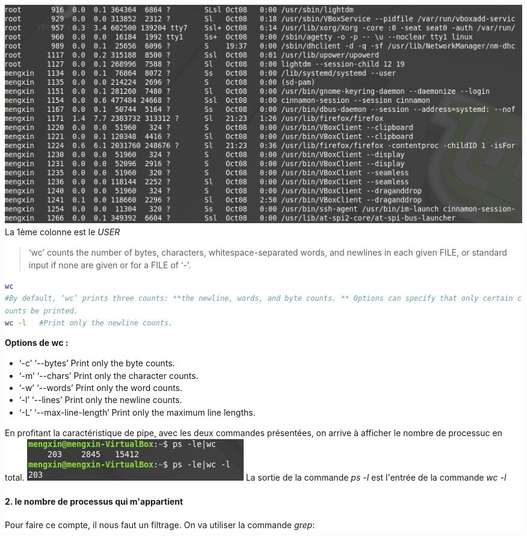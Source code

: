 ![Alt text](./8368dac945ab67b1ffc5a9d3317af9f.png)
La 1ème colonne est le *USER*
>‘wc’ counts the number of bytes, characters, whitespace-separated words, and newlines in each given FILE, or standard input if none are given or for a FILE of ‘-’.

```bash
wc
#By default, ‘wc’ prints three counts: **the newline, words, and byte counts. ** Options can specify that only certain counts be printed.
wc -l	#Print only the newline counts.
```


**Options de wc :**
- ‘-c’
‘--bytes’
     Print only the byte counts.
- ‘-m’
‘--chars’
     Print only the character counts.
- ‘-w’
‘--words’
     Print only the word counts.
- ‘-l’
‘--lines’
     Print only the newline counts.
- ‘-L’
‘--max-line-length’
     Print only the maximum line lengths.
  

En profitant la caractéristique de pipe, avec les deux commandes présentées, on arrive à afficher le nombre de processuc en total. 
![Alt text](./3cead053de46f505181af0bd9e0f448.png)
La sortie de la commande *ps -l* est l'entrée de la commande *wc -l*
#### 2. le nombre de processus qui m'appartient
Pour faire ce compte, il nous faut un filtrage. On va utiliser la commande *grep*:

